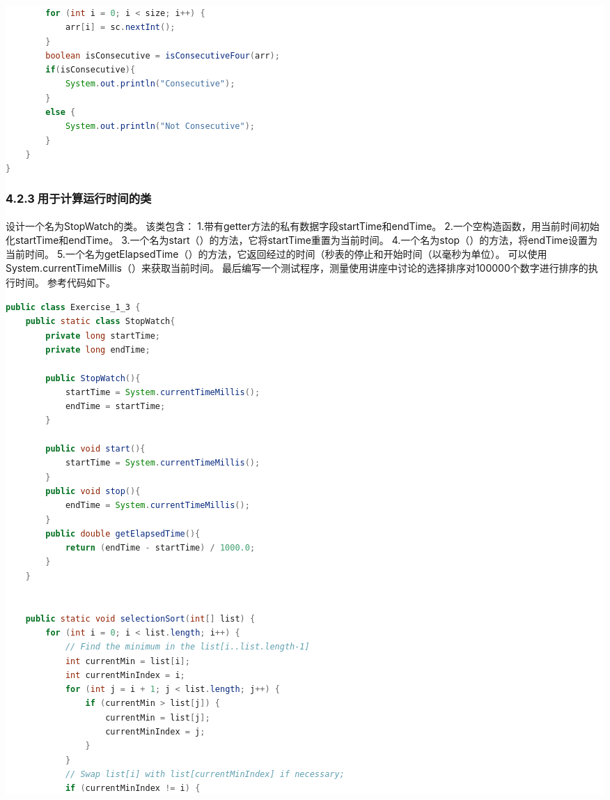 ```java
        for (int i = 0; i < size; i++) {
            arr[i] = sc.nextInt();
        }
        boolean isConsecutive = isConsecutiveFour(arr);
        if(isConsecutive){
            System.out.println("Consecutive");
        }
        else {
            System.out.println("Not Consecutive");
        }
    }
}

```


### 4.2.3 用于计算运行时间的类
设计一个名为StopWatch的类。
该类包含：
1.带有getter方法的私有数据字段startTime和endTime。
2.一个空构造函数，用当前时间初始化startTime和endTime。
3.一个名为start（）的方法，它将startTime重置为当前时间。
4.一个名为stop（）的方法，将endTime设置为当前时间。
5.一个名为getElapsedTime（）的方法，它返回经过的时间（秒表的停止和开始时间（以毫秒为单位）。
可以使用System.currentTimeMillis（）来获取当前时间。
最后编写一个测试程序，测量使用讲座中讨论的选择排序对100000个数字进行排序的执行时间。
参考代码如下。
```java
public class Exercise_1_3 {
    public static class StopWatch{
        private long startTime;
        private long endTime;

        public StopWatch(){
            startTime = System.currentTimeMillis();
            endTime = startTime;
        }

        public void start(){
            startTime = System.currentTimeMillis();
        }
        public void stop(){
            endTime = System.currentTimeMillis();
        }
        public double getElapsedTime(){
            return (endTime - startTime) / 1000.0;
        }
    }


    public static void selectionSort(int[] list) {
        for (int i = 0; i < list.length; i++) {
            // Find the minimum in the list[i..list.length-1]
            int currentMin = list[i];
            int currentMinIndex = i;
            for (int j = i + 1; j < list.length; j++) {
                if (currentMin > list[j]) {
                    currentMin = list[j];
                    currentMinIndex = j;
                }
            }
            // Swap list[i] with list[currentMinIndex] if necessary;
            if (currentMinIndex != i) {
```